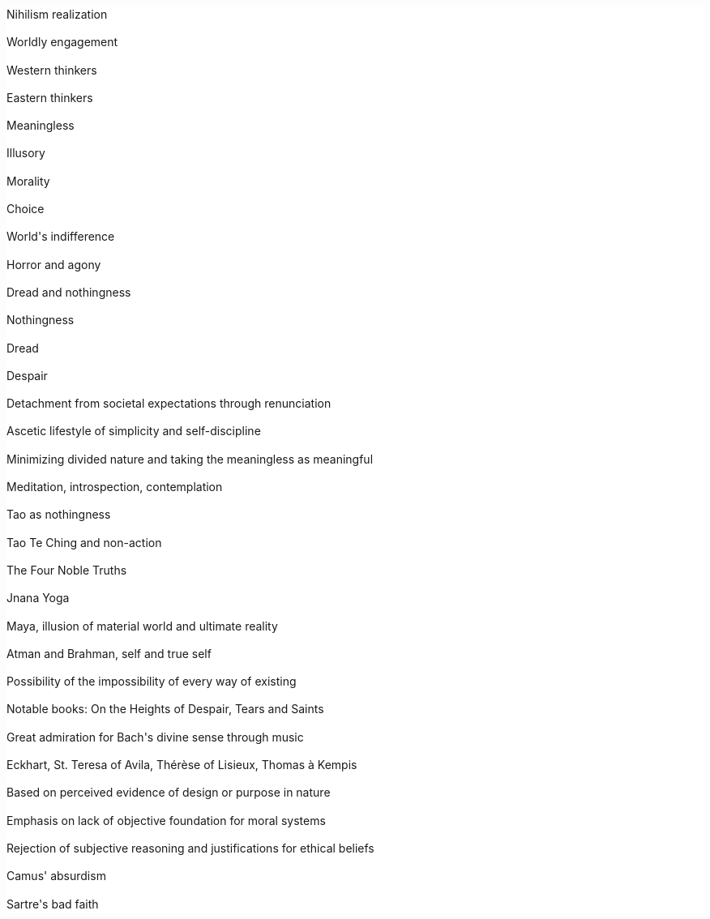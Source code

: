 Nihilism realization

Worldly engagement

Western thinkers

Eastern thinkers

Meaningless

Illusory

Morality

Choice

World's indifference

Horror and agony

Dread and nothingness

Nothingness

Dread

Despair

Detachment from societal expectations through renunciation

Ascetic lifestyle of simplicity and self-discipline

Minimizing divided nature and taking the meaningless as meaningful

Meditation, introspection, contemplation

Tao as nothingness

Tao Te Ching and non-action

The Four Noble Truths

Jnana Yoga

Maya, illusion of material world and ultimate reality

Atman and Brahman, self and true self

Possibility of the impossibility of every way of existing

Notable books: On the Heights of Despair, Tears and Saints

Great admiration for Bach's divine sense through music

Eckhart, St. Teresa of Avila, Thérèse of Lisieux, Thomas à Kempis

Based on perceived evidence of design or purpose in nature

Emphasis on lack of objective foundation for moral systems

Rejection of subjective reasoning and justifications for ethical beliefs

Camus' absurdism

Sartre's bad faith
